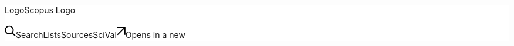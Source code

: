 Logo</title><g><path class="a" d="M4.23,21a9.79,9.79,0,0,1-4.06-.83l.29-2.08a7.17,7.17,0,0,0,3.72,1.09c2.13,0,3-1.22,3-2.39C7.22,13.85.3,13.43.3,9c0-2.37,1.56-4.29,5.2-4.29a9.12,9.12,0,0,1,3.77.75l-.1,2.08a7.58,7.58,0,0,0-3.67-1c-2.24,0-2.91,1.22-2.91,2.39,0,3,6.92,3.61,6.92,7.8C9.5,19.1,7.58,21,4.23,21Z"></path><path class="a" d="M20.66,20A6.83,6.83,0,0,1,16.76,21c-3,0-5.23-2.18-5.23-6.29,0-4.29,2.91-6.11,5.28-6.11,2.16,0,3.67.55,3.85,2.11,0,.23,0,.57,0,.86H18.81c0-1-.55-1.25-1.9-1.25a2.87,2.87,0,0,0-1.35.21c-.21.13-1.85.94-1.85,4.11s1.9,4.65,3.59,4.65a5.91,5.91,0,0,0,3.2-1.2Z"></path><path class="a" d="M27.29,21c-3.28,0-5.46-2.44-5.46-6.19,0-3.46,2-6.21,5.75-6.21,3.3,0,5.49,2.37,5.49,6.21C33.06,18.5,30.85,21,27.29,21Zm0-10.69a3.3,3.3,0,0,0-2,.65A5.82,5.82,0,0,0,24,14.73c0,3.75,2,4.6,3.56,4.6a3.45,3.45,0,0,0,2-.65A5.53,5.53,0,0,0,30.9,15C30.9,12.86,30.2,10.36,27.31,10.36Z"></path><path class="a" d="M40.37,21a5.63,5.63,0,0,1-2.6-.57v5.46h-2V12.23c0-.91-.05-1.72-.1-2.31l-.1-1H37.4l.31,1.74a4.86,4.86,0,0,1,4-2.05c2.39,0,4.26,1.56,4.26,5.72S43.69,21,40.37,21Zm.91-10.61a4.46,4.46,0,0,0-1.56.31,11.57,11.57,0,0,0-2,2.11v5.8a4.35,4.35,0,0,0,.7.34,4.12,4.12,0,0,0,1.61.34c2.57,0,3.74-1.9,3.74-4.73C43.82,12.94,43.51,10.44,41.27,10.44Z"></path><path class="a" d="M58.36,20.74H56.54L56.22,19a4.06,4.06,0,0,1-3.85,2.05c-2.08,0-3.77-.86-3.77-3.87V9h2V15.8c0,1.92.16,3.54,2,3.54a4.47,4.47,0,0,0,2-.47,6.77,6.77,0,0,0,1.64-2.08V9h2v8.53a19,19,0,0,0,.1,2.31Z"></path><path class="a" d="M64.86,21.07a6.87,6.87,0,0,1-3.67-1l.23-1.87a5.54,5.54,0,0,0,3.28,1.2c1.66,0,2.44-.75,2.44-1.66,0-2.39-5.88-2.26-5.88-5.9,0-1.77,1.38-3.22,4.21-3.22a6.59,6.59,0,0,1,3.38.88l-.21,1.87a4.67,4.67,0,0,0-3.15-1.14c-1.33,0-2.24.52-2.24,1.46,0,2.37,5.88,2.16,5.88,5.9C69.15,19.36,67.85,21.07,64.86,21.07Z"></path></g></svg></span></span><span class="Typography-module__lVnit Typography-module__Nfgvc Typography-module___chYC">Scopus Logo</span></a></div><div class="Stack-module__tT3r4 Stack-module__Y4rmW" style="--stack-vertical-spacing: var(--spacer-xxxl); --stack-horizontal-spacing: var(--spacer-xxxl); --stack-justify-content: center; --stack-align-items: center;"><div class="Stack-module__tT3r4 Stack-module__Y4rmW" style="--stack-vertical-spacing: var(--spacer-xl); --stack-horizontal-spacing: var(--spacer-xl); --stack-justify-content: center; --stack-align-items: center;"><a href="https://www-scopus-com.sire.ub.edu/pages/home" class="Button-module__f8gtt Button-module__rphhF Button-module__nwgBo Button-module__MlsfC Button-module__hK_LA Button-module__qDdAl Button-module__rTQlw" data-testid="header-navigation-links-basic-search" style="--custom-button-color: var(--blue);"><span class="Icon-module__p52B2 Icon-module__DWv45 Button-module__W3PoR"><svg xmlns="http://www.w3.org/2000/svg" viewBox="0 0 100 128" height="24" width="19" role="img" aria-hidden="true"><path d="M19.22 76.91c-5.84-5.84-9.05-13.6-9.05-21.85s3.21-16.01 9.05-21.85c5.84-5.83 13.59-9.05 21.85-9.05 8.25 0 16.01 3.22 21.84 9.05 5.84 5.84 9.05 13.6 9.05 21.85s-3.21 16.01-9.05 21.85c-5.83 5.83-13.59 9.05-21.84 9.05-8.26 0-16.01-3.22-21.85-9.05zm80.33 29.6L73.23 80.19c5.61-7.15 8.68-15.9 8.68-25.13 0-10.91-4.25-21.17-11.96-28.88-7.72-7.71-17.97-11.96-28.88-11.96S19.9 18.47 12.19 26.18C4.47 33.89.22 44.15.22 55.06s4.25 21.17 11.97 28.88C19.9 91.65 30.16 95.9 41.07 95.9c9.23 0 17.98-3.07 25.13-8.68l26.32 26.32 7.03-7.03"></path></svg></span><span class="Typography-module__lVnit Typography-module__Nfgvc Button-module__Imdmt"><span class="GlobalHeader-module__QnYPZ">Search</span></span></a><a href="https://www-scopus-com.sire.ub.edu/results/storedList.uri?listId=myDocList&amp;origin=recordpage&amp;zone=TopNavBar" class="Button-module__f8gtt Button-module__rphhF Button-module__nwgBo Button-module__MlsfC Button-module__hK_LA Button-module__qDdAl Button-module__rTQlw GlobalHeader-module__QnYPZ" data-testid="header-navigation-links-temporary-lists"><span class="Typography-module__lVnit Typography-module__Nfgvc Button-module__Imdmt">Lists</span></a><a href="https://www-scopus-com.sire.ub.edu/sources.uri?zone=TopNavBar&amp;origin=recordpage" class="Button-module__f8gtt Button-module__rphhF Button-module__nwgBo Button-module__MlsfC Button-module__hK_LA Button-module__qDdAl Button-module__rTQlw GlobalHeader-module__QnYPZ" data-testid="header-navigation-links-sources"><span class="Typography-module__lVnit Typography-module__Nfgvc Button-module__Imdmt">Sources</span></a><a href="https://www.scival.com/home?dgcid=ScopusHeader&amp;adobe_mc=MCMID%3D58942854755197903972093911139425101753%7CMCORGID%3D4D6368F454EC41940A4C98A6%2540AdobeOrg%7CTS%3D1744308374" class="Button-module__f8gtt Button-module__rphhF Button-module__nwgBo Button-module__MlsfC Button-module__hK_LA Button-module__qDdAl Button-module__rTQlw GlobalHeader-module__QnYPZ" target="_blank" rel="noreferrer noopener" data-testid="header-navigation-links-scival"><span class="Typography-module__lVnit Typography-module__Nfgvc Button-module__Imdmt">SciVal<span class="Icon-module__p52B2 Icon-module__ePDn2 Button-module__VbJMe"><svg xmlns="http://www.w3.org/2000/svg" viewBox="0 0 78 128" height="24" width="15" role="img" aria-hidden="true"><path d="M4 36h57.07L1.57 95.5l7.07 7.08L68 43.22V100h10V26H4z"></path></svg></span></span><span class="Typography-module__lVnit Typography-module__Nfgvc Typography-module___chYC">Opens in a new